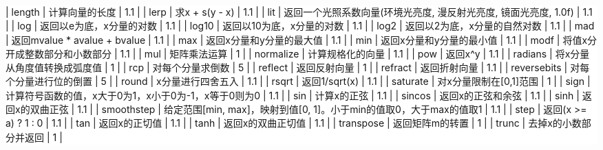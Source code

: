 | length      | 计算向量的长度                                               | 1.1                |
| lerp        | 求x + s(y - x)                                               | 1.1                |
| lit         | 返回一个光照系数向量(环境光亮度, 漫反射光亮度, 镜面光亮度, 1.0f) | 1.1                |
| log         | 返回以e为底，x分量的对数                                     | 1.1                |
| log10       | 返回以10为底，x分量的对数                                    | 1.1                |
| log2        | 返回以2为底，x分量的自然对数                                 | 1.1                |
| mad         | 返回mvalue * avalue + bvalue                                 | 1.1                |
| max         | 返回x分量和y分量的最大值                                     | 1.1                |
| min         | 返回x分量和y分量的最小值                                     | 1.1                |
| modf        | 将值x分开成整数部分和小数部分                                | 1.1                |
| mul         | 矩阵乘法运算                                                 | 1                  |
| normalize   | 计算规格化的向量                                             | 1.1                |
| pow         | 返回x^y                                                      | 1.1                |
| radians     | 将x分量从角度值转换成弧度值                                  | 1                  |
| rcp         | 对每个分量求倒数                                             | 5                  |
| reflect     | 返回反射向量                                                 | 1                  |
| refract     | 返回折射向量                                                 | 1.1                |
| reversebits | 对每个分量进行位的倒置                                       | 5                  |
| round       | x分量进行四舍五入                                            | 1.1                |
| rsqrt       | 返回1/sqrt(x)                                                | 1.1                |
| saturate    | 对x分量限制在[0,1]范围                                       | 1                  |
| sign        | 计算符号函数的值，x大于0为1，x小于0为-1，x等于0则为0         | 1.1                |
| sin         | 计算x的正弦                                                  | 1.1                |
| sincos      | 返回x的正弦和余弦                                            | 1.1                |
| sinh        | 返回x的双曲正弦                                              | 1.1                |
| smoothstep  | 给定范围[min, max]，映射到值[0, 1]。小于min的值取0，大于max的值取1 | 1.1                |
| step        | 返回(x >= a) ? 1 : 0                                         | 1.1                |
| tan         | 返回x的正切值                                                | 1.1                |
| tanh        | 返回x的双曲正切值                                            | 1.1                |
| transpose   | 返回矩阵m的转置                                              | 1                  |
| trunc       | 去掉x的小数部分并返回                                        | 1                  |

